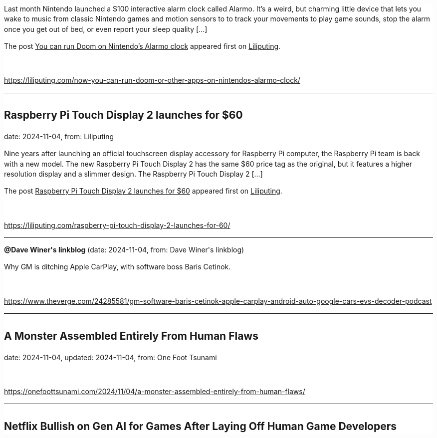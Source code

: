 <p>Last month Nintendo launched a $100 interactive alarm clock called Alarmo. It&#8217;s a weird, but charming little device that lets you wake to music from classic Nintendo games and motion sensors to to track your movements to play game sounds, stop the alarm once you get out of bed, or even report your sleep quality [&#8230;]</p>
<p>The post <a href="https://liliputing.com/now-you-can-run-doom-or-other-apps-on-nintendos-alarmo-clock/">You can run Doom on Nintendo&#8217;s Alarmo clock</a> appeared first on <a href="https://liliputing.com">Liliputing</a>.</p>
 

<br> 

<https://liliputing.com/now-you-can-run-doom-or-other-apps-on-nintendos-alarmo-clock/>

---

## Raspberry Pi Touch Display 2 launches for $60

date: 2024-11-04, from: Liliputing

<p>Nine years after launching an official touchscreen display accessory for Raspberry Pi computer, the Raspberry Pi team is back with a new model. The new Raspberry Pi Touch Display 2 has the same $60 price tag as the original, but it features a higher resolution display and a slimmer design. The Raspberry Pi Touch Display 2 [&#8230;]</p>
<p>The post <a href="https://liliputing.com/raspberry-pi-touch-display-2-launches-for-60/">Raspberry Pi Touch Display 2 launches for $60</a> appeared first on <a href="https://liliputing.com">Liliputing</a>.</p>
 

<br> 

<https://liliputing.com/raspberry-pi-touch-display-2-launches-for-60/>

---

**@Dave Winer's linkblog** (date: 2024-11-04, from: Dave Winer's linkblog)

Why GM is ditching Apple CarPlay, with software boss Baris Cetinok. 

<br> 

<https://www.theverge.com/24285581/gm-software-baris-cetinok-apple-carplay-android-auto-google-cars-evs-decoder-podcast>

---

## A Monster Assembled Entirely From Human Flaws

date: 2024-11-04, updated: 2024-11-04, from: One Foot Tsunami

 

<br> 

<https://onefoottsunami.com/2024/11/04/a-monster-assembled-entirely-from-human-flaws/>

---

## Netflix Bullish on Gen AI for Games After Laying Off Human Game Developers
